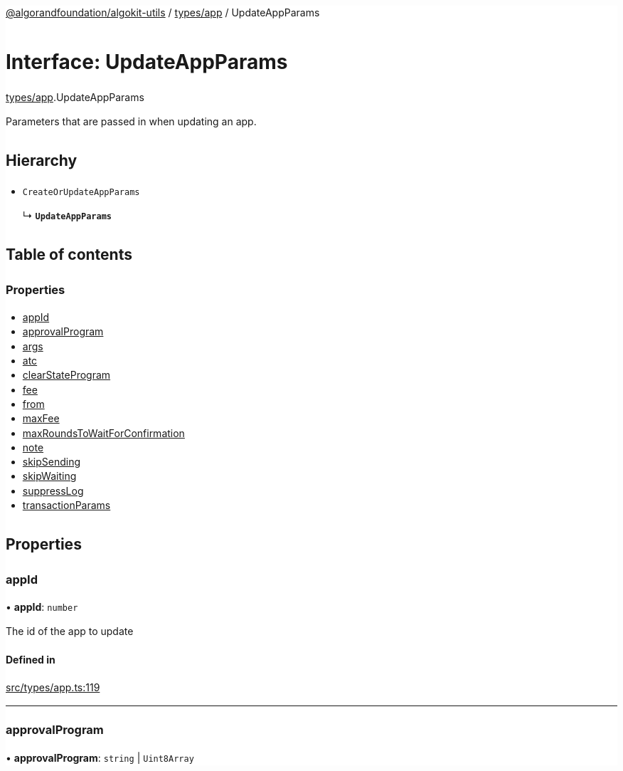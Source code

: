 [@algorandfoundation/algokit-utils](../README.md) / [types/app](../modules/types_app.md) / UpdateAppParams

# Interface: UpdateAppParams

[types/app](../modules/types_app.md).UpdateAppParams

Parameters that are passed in when updating an app.

## Hierarchy

- `CreateOrUpdateAppParams`

  ↳ **`UpdateAppParams`**

## Table of contents

### Properties

- [appId](types_app.UpdateAppParams.md#appid)
- [approvalProgram](types_app.UpdateAppParams.md#approvalprogram)
- [args](types_app.UpdateAppParams.md#args)
- [atc](types_app.UpdateAppParams.md#atc)
- [clearStateProgram](types_app.UpdateAppParams.md#clearstateprogram)
- [fee](types_app.UpdateAppParams.md#fee)
- [from](types_app.UpdateAppParams.md#from)
- [maxFee](types_app.UpdateAppParams.md#maxfee)
- [maxRoundsToWaitForConfirmation](types_app.UpdateAppParams.md#maxroundstowaitforconfirmation)
- [note](types_app.UpdateAppParams.md#note)
- [skipSending](types_app.UpdateAppParams.md#skipsending)
- [skipWaiting](types_app.UpdateAppParams.md#skipwaiting)
- [suppressLog](types_app.UpdateAppParams.md#suppresslog)
- [transactionParams](types_app.UpdateAppParams.md#transactionparams)

## Properties

### appId

• **appId**: `number`

The id of the app to update

#### Defined in

[src/types/app.ts:119](https://github.com/algorandfoundation/algokit-utils-ts/blob/main/src/types/app.ts#L119)

___

### approvalProgram

• **approvalProgram**: `string` \| `Uint8Array`
